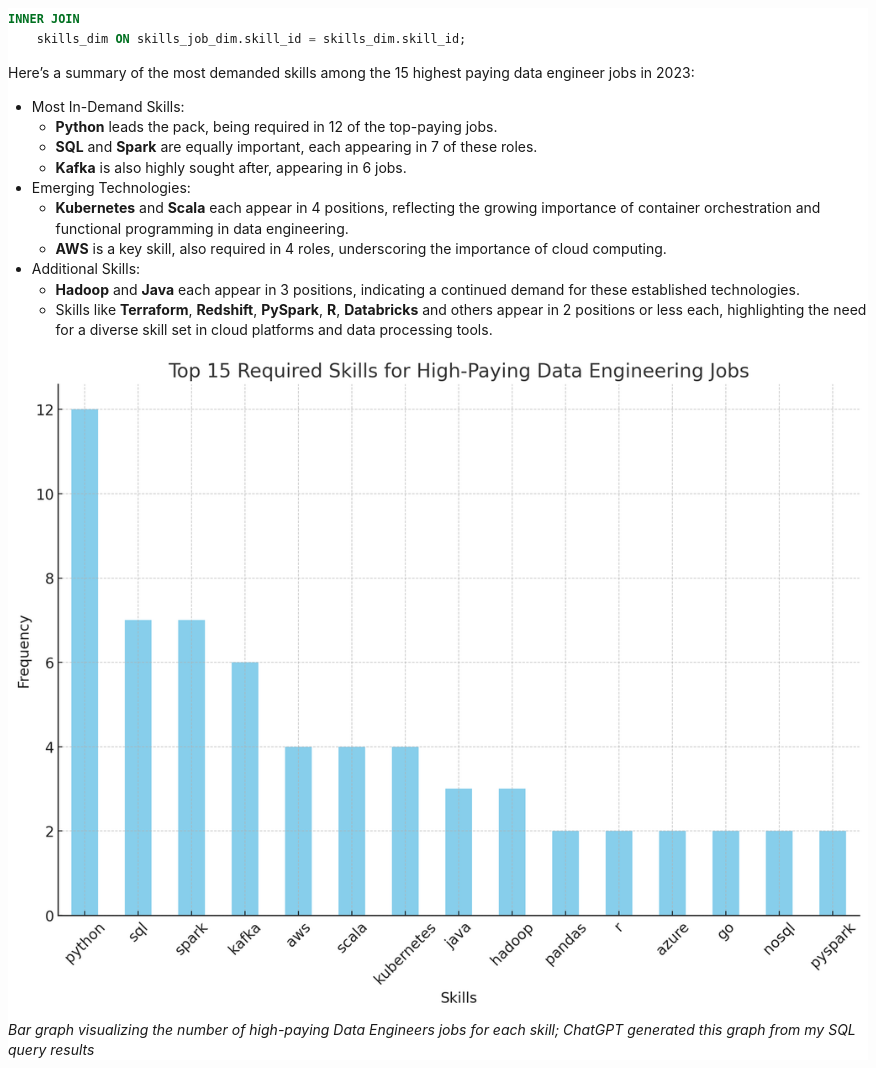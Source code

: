 ```sql
INNER JOIN
    skills_dim ON skills_job_dim.skill_id = skills_dim.skill_id;
```

Here’s a summary of the most demanded skills among the 15 highest paying data engineer jobs in 2023:
- Most In-Demand Skills:
    - **Python** leads the pack, being required in 12 of the top-paying jobs.
    - **SQL** and **Spark** are equally important, each appearing in 7 of these roles.
    - **Kafka** is also highly sought after, appearing in 6 jobs.
- Emerging Technologies:
    - **Kubernetes** and **Scala** each appear in 4 positions, reflecting the growing importance of container orchestration and functional programming in data engineering.
    - **AWS** is a key skill, also required in 4 roles, underscoring the importance of cloud computing.
- Additional Skills:
    - **Hadoop** and **Java** each appear in 3 positions, indicating a continued demand for these established technologies.
    - Skills like **Terraform**, **Redshift**, **PySpark**, **R**, **Databricks** and others appear in 2 positions or less each, highlighting the need for a diverse skill set in cloud platforms and data processing tools.

![Top Paying Jobs](screenshots/top_paying_job_skills.png)
*Bar graph visualizing the number of high-paying Data Engineers jobs for each skill; ChatGPT generated this graph from my SQL query results*
